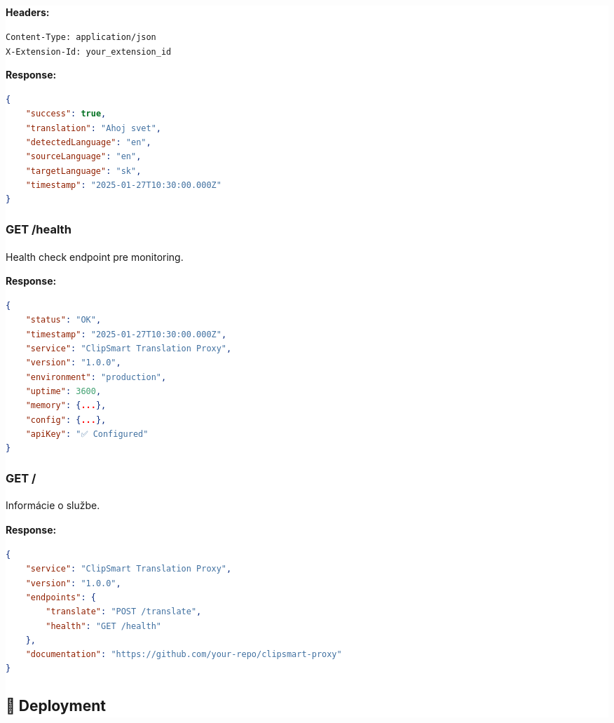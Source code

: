 **Headers:**
```
Content-Type: application/json
X-Extension-Id: your_extension_id
```

**Response:**
```json
{
    "success": true,
    "translation": "Ahoj svet",
    "detectedLanguage": "en",
    "sourceLanguage": "en",
    "targetLanguage": "sk",
    "timestamp": "2025-01-27T10:30:00.000Z"
}
```

### **GET /health**
Health check endpoint pre monitoring.

**Response:**
```json
{
    "status": "OK",
    "timestamp": "2025-01-27T10:30:00.000Z",
    "service": "ClipSmart Translation Proxy",
    "version": "1.0.0",
    "environment": "production",
    "uptime": 3600,
    "memory": {...},
    "config": {...},
    "apiKey": "✅ Configured"
}
```

### **GET /**
Informácie o službe.

**Response:**
```json
{
    "service": "ClipSmart Translation Proxy",
    "version": "1.0.0",
    "endpoints": {
        "translate": "POST /translate",
        "health": "GET /health"
    },
    "documentation": "https://github.com/your-repo/clipsmart-proxy"
}
```

## 🚀 Deployment
